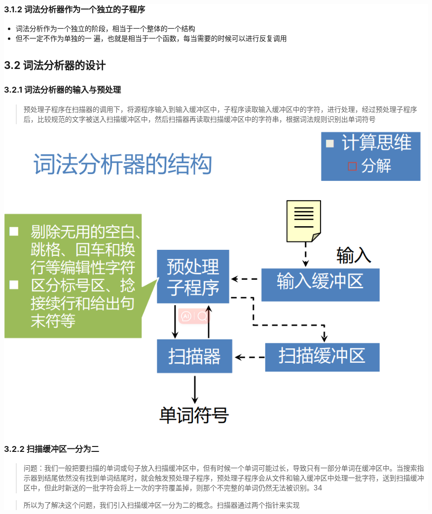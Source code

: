 ### 3.1.2 词法分析器作为一个独立的子程序

- 词法分析作为一个独立的阶段，相当于一个整体的一个结构
- 但不一定不作为单独的一 遍，也就是相当于一个函数，每当需要的时候可以进行反复调用

## 3.2 词法分析器的设计

### 3.2.1 词法分析器的输入与预处理

> 预处理子程序在扫描器的调用下，将源程序输入到输入缓冲区中，子程序读取输入缓冲区中的字符，进行处理，经过预处理子程序后，比较规范的文字被送入扫描缓冲区中，然后扫描器再读取扫描缓冲区中的字符串，根据词法规则识别出单词符号

![image-20231005122308930](./assets/image-20231005122308930.png)

### 3.2.2 扫描缓冲区一分为二

> 问题：我们一般把要扫描的单词或句子放入扫描缓冲区中，但有时候一个单词可能过长，导致只有一部分单词在缓冲区中。当搜索指示器到结尾依然没有找到单词结尾时，就会触发预处理子程序，预处理子程序会从文件和输入缓冲区中处理一批字符，送到扫描缓冲区中，但此时新送的一批字符会将上一次的字符覆盖掉，则那个不完整的单词仍然无法被识别。34

> 所以为了解决这个问题，我们引入扫描缓冲区一分为二的概念。扫描器通过两个指针来实现

